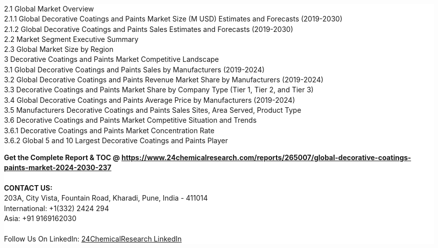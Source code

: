 2.1 Global Market Overview<br />
2.1.1 Global Decorative Coatings and Paints Market Size (M USD) Estimates and Forecasts (2019-2030)<br />
2.1.2 Global Decorative Coatings and Paints Sales Estimates and Forecasts (2019-2030)<br />
2.2 Market Segment Executive Summary<br />
2.3 Global Market Size by Region<br />
3 Decorative Coatings and Paints Market Competitive Landscape<br />
3.1 Global Decorative Coatings and Paints Sales by Manufacturers (2019-2024)<br />
3.2 Global Decorative Coatings and Paints Revenue Market Share by Manufacturers (2019-2024)<br />
3.3 Decorative Coatings and Paints Market Share by Company Type (Tier 1, Tier 2, and Tier 3)<br />
3.4 Global Decorative Coatings and Paints Average Price by Manufacturers (2019-2024)<br />
3.5 Manufacturers Decorative Coatings and Paints Sales Sites, Area Served, Product Type<br />
3.6 Decorative Coatings and Paints Market Competitive Situation and Trends<br />
3.6.1 Decorative Coatings and Paints Market Concentration Rate<br />
3.6.2 Global 5 and 10 Largest Decorative Coatings and Paints Player</p><div><b>Get the Complete Report & TOC @ 
            <a href="https://www.24chemicalresearch.com/reports/265007/global-decorative-coatings-paints-market-2024-2030-237">
            https://www.24chemicalresearch.com/reports/265007/global-decorative-coatings-paints-market-2024-2030-237</a></b></div><br><b>CONTACT US:</b><br>
            203A, City Vista, Fountain Road, Kharadi, Pune, India - 411014<br>
            International: +1(332) 2424 294<br>
            Asia: +91 9169162030 <br><br>
            Follow Us On LinkedIn: <a href="https://www.linkedin.com/company/24chemicalresearch/">24ChemicalResearch LinkedIn</a>